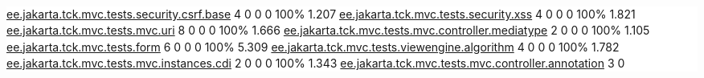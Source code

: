 <td><a href="#ee.jakarta.tck.mvc.tests.security.csrf.base">ee.jakarta.tck.mvc.tests.security.csrf.base</a></td>
<td>4</td>
<td>0</td>
<td>0</td>
<td>0</td>
<td>100%</td>
<td>1.207</td></tr>
<tr class="b">
<td><a href="#ee.jakarta.tck.mvc.tests.security.xss">ee.jakarta.tck.mvc.tests.security.xss</a></td>
<td>4</td>
<td>0</td>
<td>0</td>
<td>0</td>
<td>100%</td>
<td>1.821</td></tr>
<tr class="a">
<td><a href="#ee.jakarta.tck.mvc.tests.mvc.uri">ee.jakarta.tck.mvc.tests.mvc.uri</a></td>
<td>8</td>
<td>0</td>
<td>0</td>
<td>0</td>
<td>100%</td>
<td>1.666</td></tr>
<tr class="b">
<td><a href="#ee.jakarta.tck.mvc.tests.mvc.controller.mediatype">ee.jakarta.tck.mvc.tests.mvc.controller.mediatype</a></td>
<td>2</td>
<td>0</td>
<td>0</td>
<td>0</td>
<td>100%</td>
<td>1.105</td></tr>
<tr class="a">
<td><a href="#ee.jakarta.tck.mvc.tests.form">ee.jakarta.tck.mvc.tests.form</a></td>
<td>6</td>
<td>0</td>
<td>0</td>
<td>0</td>
<td>100%</td>
<td>5.309</td></tr>
<tr class="b">
<td><a href="#ee.jakarta.tck.mvc.tests.viewengine.algorithm">ee.jakarta.tck.mvc.tests.viewengine.algorithm</a></td>
<td>4</td>
<td>0</td>
<td>0</td>
<td>0</td>
<td>100%</td>
<td>1.782</td></tr>
<tr class="a">
<td><a href="#ee.jakarta.tck.mvc.tests.mvc.instances.cdi">ee.jakarta.tck.mvc.tests.mvc.instances.cdi</a></td>
<td>2</td>
<td>0</td>
<td>0</td>
<td>0</td>
<td>100%</td>
<td>1.343</td></tr>
<tr class="b">
<td><a href="#ee.jakarta.tck.mvc.tests.mvc.controller.annotation">ee.jakarta.tck.mvc.tests.mvc.controller.annotation</a></td>
<td>3</td>
<td>0</td>